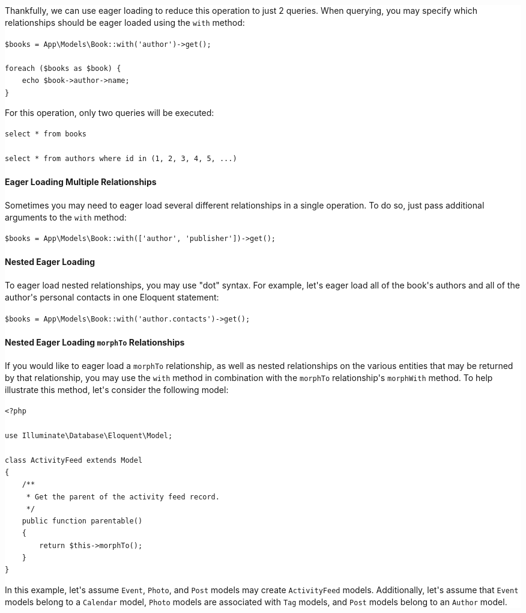 Thankfully, we can use eager loading to reduce this operation to just 2 queries. When querying, you may specify which relationships should be eager loaded using the `with` method:

    $books = App\Models\Book::with('author')->get();

    foreach ($books as $book) {
        echo $book->author->name;
    }

For this operation, only two queries will be executed:

    select * from books

    select * from authors where id in (1, 2, 3, 4, 5, ...)

<a name="eager-loading-multiple-relationships"></a>
#### Eager Loading Multiple Relationships

Sometimes you may need to eager load several different relationships in a single operation. To do so, just pass additional arguments to the `with` method:

    $books = App\Models\Book::with(['author', 'publisher'])->get();

<a name="nested-eager-loading"></a>
#### Nested Eager Loading

To eager load nested relationships, you may use "dot" syntax. For example, let's eager load all of the book's authors and all of the author's personal contacts in one Eloquent statement:

    $books = App\Models\Book::with('author.contacts')->get();

<a name="nested-eager-loading-morphto-relationships"></a>
#### Nested Eager Loading `morphTo` Relationships

If you would like to eager load a `morphTo` relationship, as well as nested relationships on the various entities that may be returned by that relationship, you may use the `with` method in combination with the `morphTo` relationship's `morphWith` method. To help illustrate this method, let's consider the following model:

    <?php

    use Illuminate\Database\Eloquent\Model;

    class ActivityFeed extends Model
    {
        /**
         * Get the parent of the activity feed record.
         */
        public function parentable()
        {
            return $this->morphTo();
        }
    }

In this example, let's assume `Event`, `Photo`, and `Post` models may create `ActivityFeed` models. Additionally, let's assume that `Event` models belong to a `Calendar` model, `Photo` models are associated with `Tag` models, and `Post` models belong to an `Author` model.
